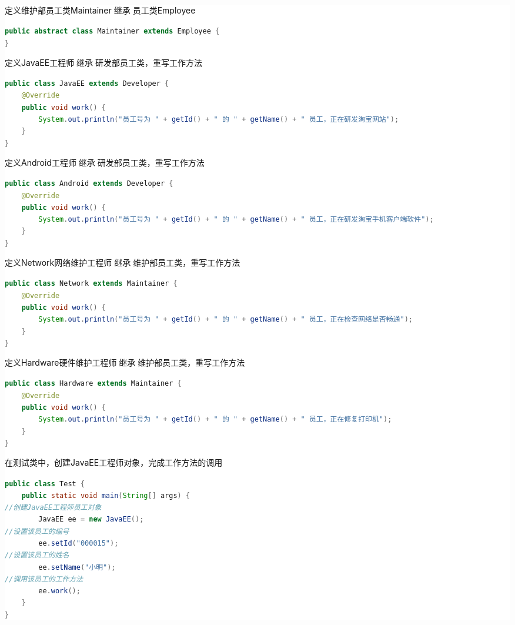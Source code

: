 定义维护部员工类Maintainer 继承 员工类Employee
```java
public abstract class Maintainer extends Employee {
}
```

定义JavaEE工程师 继承 研发部员工类，重写工作方法
```java
public class JavaEE extends Developer {
    @Override
    public void work() {
        System.out.println("员工号为 " + getId() + " 的 " + getName() + " 员工，正在研发淘宝网站");
    }
}
```

定义Android工程师 继承 研发部员工类，重写工作方法
```java
public class Android extends Developer {
    @Override
    public void work() {
        System.out.println("员工号为 " + getId() + " 的 " + getName() + " 员工，正在研发淘宝手机客户端软件");
    }
}
```

定义Network网络维护工程师 继承 维护部员工类，重写工作方法
```java
public class Network extends Maintainer {
    @Override
    public void work() {
        System.out.println("员工号为 " + getId() + " 的 " + getName() + " 员工，正在检查网络是否畅通");
    }
}
```

定义Hardware硬件维护工程师 继承 维护部员工类，重写工作方法
```java
public class Hardware extends Maintainer {
    @Override
    public void work() {
        System.out.println("员工号为 " + getId() + " 的 " + getName() + " 员工，正在修复打印机");
    }
}
```

在测试类中，创建JavaEE工程师对象，完成工作方法的调用
```java
public class Test {
    public static void main(String[] args) {
//创建JavaEE工程师员工对象
        JavaEE ee = new JavaEE();
//设置该员工的编号
        ee.setId("000015");
//设置该员工的姓名
        ee.setName("小明");
//调用该员工的工作方法
        ee.work();
    }
}
```